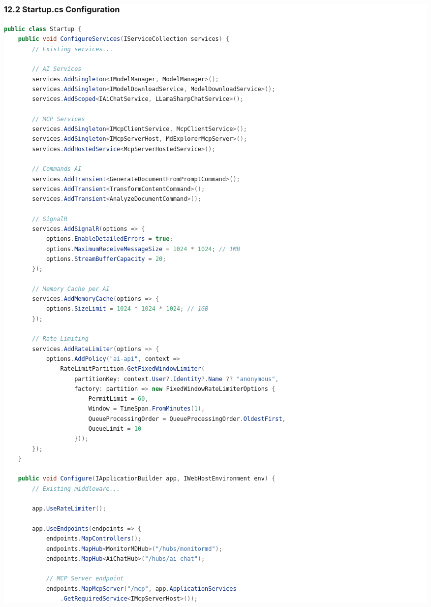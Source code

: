```JSON
```

### 12.2 Startup.cs Configuration

```C#
public class Startup {
    public void ConfigureServices(IServiceCollection services) {
        // Existing services...
        
        // AI Services
        services.AddSingleton<IModelManager, ModelManager>();
        services.AddSingleton<IModelDownloadService, ModelDownloadService>();
        services.AddScoped<IAiChatService, LLamaSharpChatService>();
        
        // MCP Services
        services.AddSingleton<IMcpClientService, McpClientService>();
        services.AddSingleton<IMcpServerHost, MdExplorerMcpServer>();
        services.AddHostedService<McpServerHostedService>();
        
        // Commands AI
        services.AddTransient<GenerateDocumentFromPromptCommand>();
        services.AddTransient<TransformContentCommand>();
        services.AddTransient<AnalyzeDocumentCommand>();
        
        // SignalR
        services.AddSignalR(options => {
            options.EnableDetailedErrors = true;
            options.MaximumReceiveMessageSize = 1024 * 1024; // 1MB
            options.StreamBufferCapacity = 20;
        });
        
        // Memory Cache per AI
        services.AddMemoryCache(options => {
            options.SizeLimit = 1024 * 1024 * 1024; // 1GB
        });
        
        // Rate Limiting
        services.AddRateLimiter(options => {
            options.AddPolicy("ai-api", context =>
                RateLimitPartition.GetFixedWindowLimiter(
                    partitionKey: context.User?.Identity?.Name ?? "anonymous",
                    factory: partition => new FixedWindowRateLimiterOptions {
                        PermitLimit = 60,
                        Window = TimeSpan.FromMinutes(1),
                        QueueProcessingOrder = QueueProcessingOrder.OldestFirst,
                        QueueLimit = 10
                    }));
        });
    }
    
    public void Configure(IApplicationBuilder app, IWebHostEnvironment env) {
        // Existing middleware...
        
        app.UseRateLimiter();
        
        app.UseEndpoints(endpoints => {
            endpoints.MapControllers();
            endpoints.MapHub<MonitorMDHub>("/hubs/monitormd");
            endpoints.MapHub<AiChatHub>("/hubs/ai-chat");
            
            // MCP Server endpoint
            endpoints.MapMcpServer("/mcp", app.ApplicationServices
                .GetRequiredService<IMcpServerHost>());
```